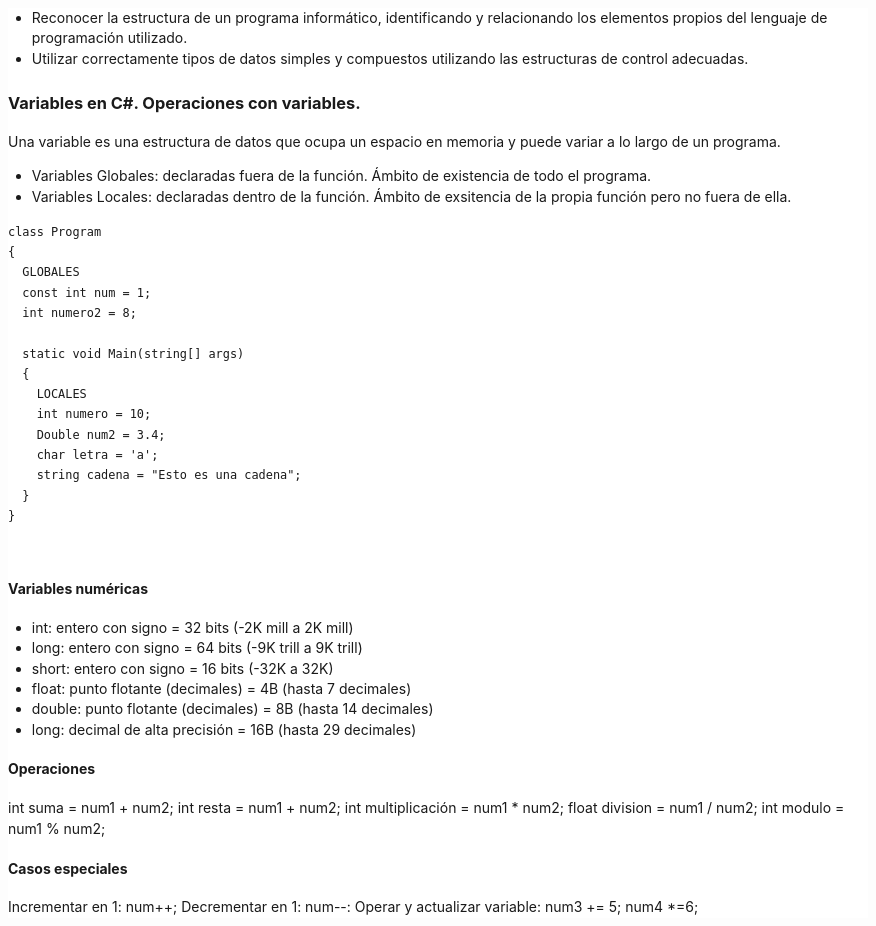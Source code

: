 - Reconocer la estructura de un programa informático, identificando y relacionando los elementos propios del lenguaje de programación utilizado.
- Utilizar correctamente tipos de datos simples y compuestos utilizando las estructuras de control adecuadas.


### Variables en C#. Operaciones con variables.

Una variable es una estructura de datos que ocupa un espacio en memoria y puede variar a lo largo de un programa.

- Variables Globales: declaradas fuera de la función. Ámbito de existencia de todo el programa.
- Variables Locales: declaradas dentro de la función. Ámbito de exsitencia de la propia función pero no fuera de ella.

```
class Program
{
  GLOBALES
  const int num = 1;
  int numero2 = 8;

  static void Main(string[] args)
  {
    LOCALES
    int numero = 10;
    Double num2 = 3.4;
    char letra = 'a';
    string cadena = "Esto es una cadena";
  }
}
```

<br>

#### Variables numéricas
- int: entero con signo = 32 bits (-2K mill a 2K mill)
- long: entero con signo = 64 bits (-9K trill a 9K trill)
- short: entero con signo = 16 bits (-32K a 32K)
- float: punto flotante (decimales) = 4B (hasta 7 decimales)
- double: punto flotante (decimales) = 8B (hasta 14 decimales)
- long: decimal de alta precisión = 16B (hasta 29 decimales)

#### Operaciones
int suma = num1 + num2;
int resta =  num1 + num2;
int multiplicación = num1 * num2;
float division = num1 / num2;
int modulo = num1 % num2;


#### Casos especiales

Incrementar en 1: num++;
Decrementar en 1: num--:
Operar y actualizar variable: 
num3 += 5;
num4 *=6;
